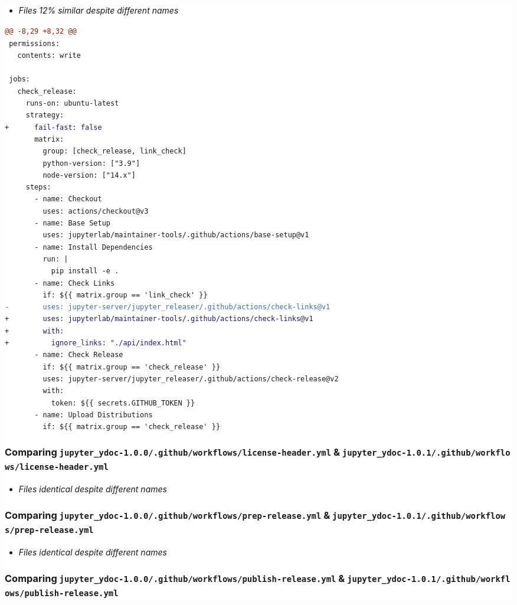  * *Files 12% similar despite different names*

```diff
@@ -8,29 +8,32 @@
 permissions:
   contents: write
 
 jobs:
   check_release:
     runs-on: ubuntu-latest
     strategy:
+      fail-fast: false
       matrix:
         group: [check_release, link_check]
         python-version: ["3.9"]
         node-version: ["14.x"]
     steps:
       - name: Checkout
         uses: actions/checkout@v3
       - name: Base Setup
         uses: jupyterlab/maintainer-tools/.github/actions/base-setup@v1
       - name: Install Dependencies
         run: |
           pip install -e .
       - name: Check Links
         if: ${{ matrix.group == 'link_check' }}
-        uses: jupyter-server/jupyter_releaser/.github/actions/check-links@v1
+        uses: jupyterlab/maintainer-tools/.github/actions/check-links@v1
+        with:
+          ignore_links: "./api/index.html"
       - name: Check Release
         if: ${{ matrix.group == 'check_release' }}
         uses: jupyter-server/jupyter_releaser/.github/actions/check-release@v2
         with:
           token: ${{ secrets.GITHUB_TOKEN }}
       - name: Upload Distributions
         if: ${{ matrix.group == 'check_release' }}
```

### Comparing `jupyter_ydoc-1.0.0/.github/workflows/license-header.yml` & `jupyter_ydoc-1.0.1/.github/workflows/license-header.yml`

 * *Files identical despite different names*

### Comparing `jupyter_ydoc-1.0.0/.github/workflows/prep-release.yml` & `jupyter_ydoc-1.0.1/.github/workflows/prep-release.yml`

 * *Files identical despite different names*

### Comparing `jupyter_ydoc-1.0.0/.github/workflows/publish-release.yml` & `jupyter_ydoc-1.0.1/.github/workflows/publish-release.yml`
